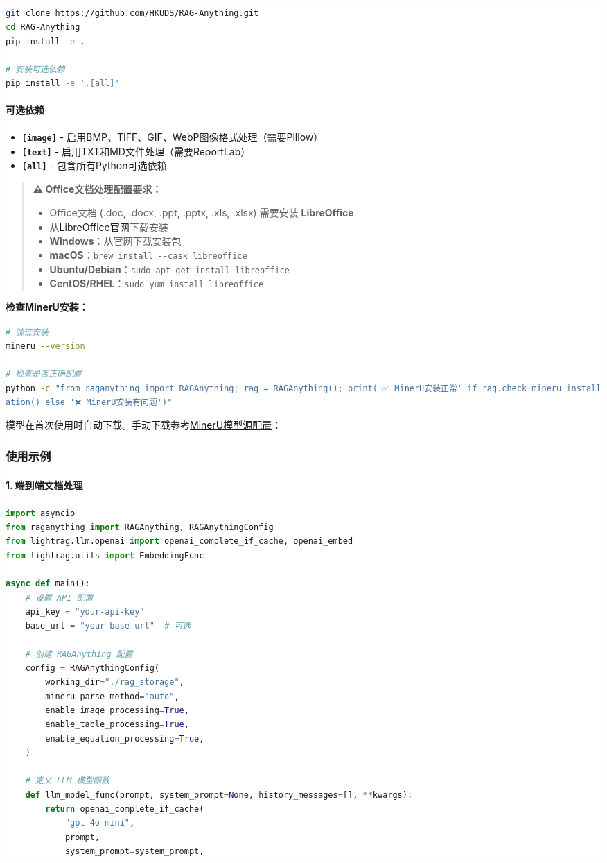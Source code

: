 ```bash
git clone https://github.com/HKUDS/RAG-Anything.git
cd RAG-Anything
pip install -e .

# 安装可选依赖
pip install -e '.[all]'
```

#### 可选依赖

- **`[image]`** - 启用BMP、TIFF、GIF、WebP图像格式处理（需要Pillow）
- **`[text]`** - 启用TXT和MD文件处理（需要ReportLab）
- **`[all]`** - 包含所有Python可选依赖

> **⚠️ Office文档处理配置要求：**
> - Office文档 (.doc, .docx, .ppt, .pptx, .xls, .xlsx) 需要安装 **LibreOffice**
> - 从[LibreOffice官网](https://www.libreoffice.org/download/download/)下载安装
> - **Windows**：从官网下载安装包
> - **macOS**：`brew install --cask libreoffice`
> - **Ubuntu/Debian**：`sudo apt-get install libreoffice`
> - **CentOS/RHEL**：`sudo yum install libreoffice`

**检查MinerU安装：**

```bash
# 验证安装
mineru --version

# 检查是否正确配置
python -c "from raganything import RAGAnything; rag = RAGAnything(); print('✅ MinerU安装正常' if rag.check_mineru_installation() else '❌ MinerU安装有问题')"
```

模型在首次使用时自动下载。手动下载参考[MinerU模型源配置](https://github.com/opendatalab/MinerU/blob/master/README_zh-CN.md#22-%E6%A8%A1%E5%9E%8B%E6%BA%90%E9%85%8D%E7%BD%AE)：

### 使用示例

#### 1. 端到端文档处理

```python
import asyncio
from raganything import RAGAnything, RAGAnythingConfig
from lightrag.llm.openai import openai_complete_if_cache, openai_embed
from lightrag.utils import EmbeddingFunc

async def main():
    # 设置 API 配置
    api_key = "your-api-key"
    base_url = "your-base-url"  # 可选

    # 创建 RAGAnything 配置
    config = RAGAnythingConfig(
        working_dir="./rag_storage",
        mineru_parse_method="auto",
        enable_image_processing=True,
        enable_table_processing=True,
        enable_equation_processing=True,
    )

    # 定义 LLM 模型函数
    def llm_model_func(prompt, system_prompt=None, history_messages=[], **kwargs):
        return openai_complete_if_cache(
            "gpt-4o-mini",
            prompt,
            system_prompt=system_prompt,
```